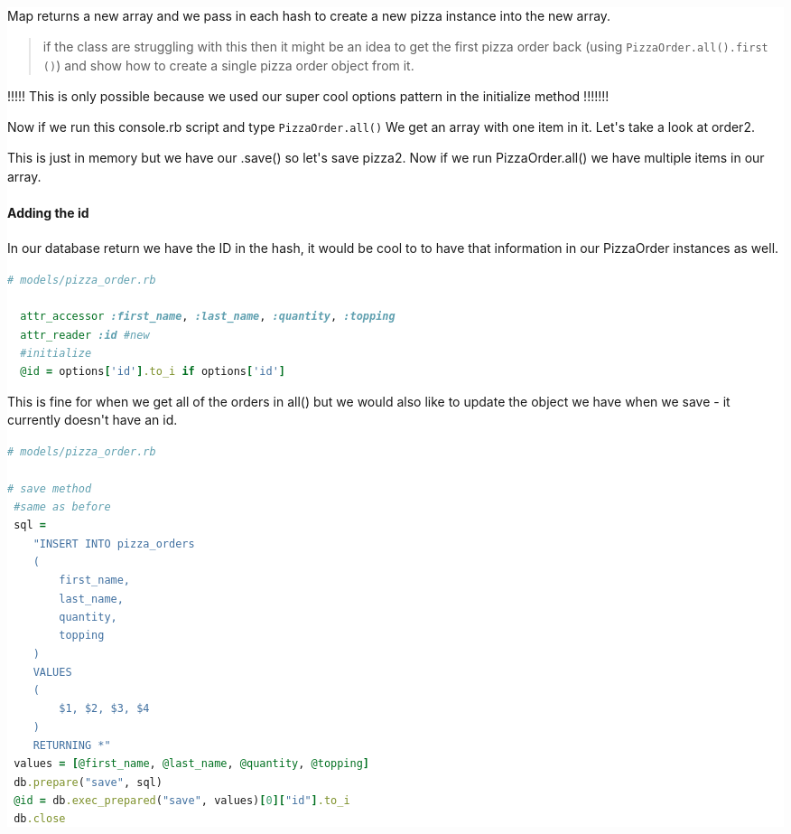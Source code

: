 Map returns a new array and we pass in each hash to create a new pizza instance into the new array.

> if the class are struggling with this then it might be an idea to get the first pizza order back (using ``` PizzaOrder.all().first() ```) and show how to create a single pizza order object from it.

!!!!! This is only possible because we used our super cool options pattern in the initialize method !!!!!!!

Now if we run this console.rb script and type ``` PizzaOrder.all() ``` We get an array with one item in it. Let's take a look at order2.

This is just in memory but we have our .save() so let's save pizza2. Now if we run PizzaOrder.all() we have multiple items in our array.

#### Adding the id

In our database return we have the ID in the hash, it would be cool to to have that information in our PizzaOrder instances as well.

```ruby
# models/pizza_order.rb

  attr_accessor :first_name, :last_name, :quantity, :topping
  attr_reader :id #new
  #initialize
  @id = options['id'].to_i if options['id']

```

This is fine for when we get all of the orders in all() but we would also like to update the object we have when we save - it currently doesn't have an id.

```ruby
# models/pizza_order.rb

# save method
 #same as before
 sql =
    "INSERT INTO pizza_orders
    (
    	first_name,
    	last_name,
    	quantity,
    	topping
    )
    VALUES
    (
    	$1, $2, $3, $4
    )
    RETURNING *"
 values = [@first_name, @last_name, @quantity, @topping]
 db.prepare("save", sql)
 @id = db.exec_prepared("save", values)[0]["id"].to_i
 db.close
```

